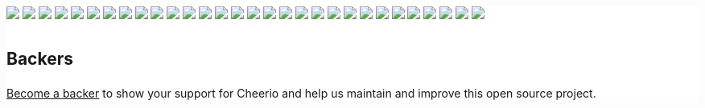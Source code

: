 [![](https://opencollective.com/cheerio/sponsor/0/avatar.svg)](https://opencollective.com/cheerio/sponsor/0/website) [![](https://opencollective.com/cheerio/sponsor/1/avatar.svg)](https://opencollective.com/cheerio/sponsor/1/website) [![](https://opencollective.com/cheerio/sponsor/2/avatar.svg)](https://opencollective.com/cheerio/sponsor/2/website) [![](https://opencollective.com/cheerio/sponsor/3/avatar.svg)](https://opencollective.com/cheerio/sponsor/3/website) [![](https://opencollective.com/cheerio/sponsor/4/avatar.svg)](https://opencollective.com/cheerio/sponsor/4/website) [![](https://opencollective.com/cheerio/sponsor/5/avatar.svg)](https://opencollective.com/cheerio/sponsor/5/website) [![](https://opencollective.com/cheerio/sponsor/6/avatar.svg)](https://opencollective.com/cheerio/sponsor/6/website) [![](https://opencollective.com/cheerio/sponsor/7/avatar.svg)](https://opencollective.com/cheerio/sponsor/7/website) [![](https://opencollective.com/cheerio/sponsor/8/avatar.svg)](https://opencollective.com/cheerio/sponsor/8/website) [![](https://opencollective.com/cheerio/sponsor/9/avatar.svg)](https://opencollective.com/cheerio/sponsor/9/website) [![](https://opencollective.com/cheerio/sponsor/10/avatar.svg)](https://opencollective.com/cheerio/sponsor/10/website) [![](https://opencollective.com/cheerio/sponsor/11/avatar.svg)](https://opencollective.com/cheerio/sponsor/11/website) [![](https://opencollective.com/cheerio/sponsor/12/avatar.svg)](https://opencollective.com/cheerio/sponsor/12/website) [![](https://opencollective.com/cheerio/sponsor/13/avatar.svg)](https://opencollective.com/cheerio/sponsor/13/website) [![](https://opencollective.com/cheerio/sponsor/14/avatar.svg)](https://opencollective.com/cheerio/sponsor/14/website) [![](https://opencollective.com/cheerio/sponsor/15/avatar.svg)](https://opencollective.com/cheerio/sponsor/15/website) [![](https://opencollective.com/cheerio/sponsor/16/avatar.svg)](https://opencollective.com/cheerio/sponsor/16/website) [![](https://opencollective.com/cheerio/sponsor/17/avatar.svg)](https://opencollective.com/cheerio/sponsor/17/website) [![](https://opencollective.com/cheerio/sponsor/18/avatar.svg)](https://opencollective.com/cheerio/sponsor/18/website) [![](https://opencollective.com/cheerio/sponsor/19/avatar.svg)](https://opencollective.com/cheerio/sponsor/19/website) [![](https://opencollective.com/cheerio/sponsor/20/avatar.svg)](https://opencollective.com/cheerio/sponsor/20/website) [![](https://opencollective.com/cheerio/sponsor/21/avatar.svg)](https://opencollective.com/cheerio/sponsor/21/website) [![](https://opencollective.com/cheerio/sponsor/22/avatar.svg)](https://opencollective.com/cheerio/sponsor/22/website) [![](https://opencollective.com/cheerio/sponsor/23/avatar.svg)](https://opencollective.com/cheerio/sponsor/23/website) [![](https://opencollective.com/cheerio/sponsor/24/avatar.svg)](https://opencollective.com/cheerio/sponsor/24/website) [![](https://opencollective.com/cheerio/sponsor/25/avatar.svg)](https://opencollective.com/cheerio/sponsor/25/website) [![](https://opencollective.com/cheerio/sponsor/26/avatar.svg)](https://opencollective.com/cheerio/sponsor/26/website) [![](https://opencollective.com/cheerio/sponsor/27/avatar.svg)](https://opencollective.com/cheerio/sponsor/27/website) [![](https://opencollective.com/cheerio/sponsor/28/avatar.svg)](https://opencollective.com/cheerio/sponsor/28/website) [![](https://opencollective.com/cheerio/sponsor/29/avatar.svg)](https://opencollective.com/cheerio/sponsor/29/website)

Backers
-------

[Become a backer](https://opencollective.com/cheerio#backer) to show your support for Cheerio and help us maintain and improve this open source project.
